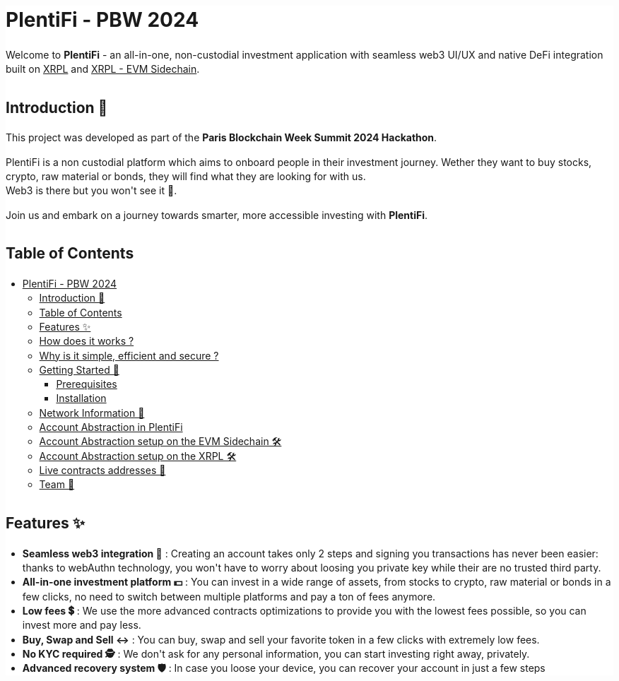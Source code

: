 # PlentiFi - PBW 2024

Welcome to **PlentiFi** - an all-in-one, non-custodial investment application with seamless web3 UI/UX and native DeFi integration built on [XRPL](https://xrpl.org/docs/) and [XRPL - EVM Sidechain](https://opensource.ripple.com/docs/evm-sidechain/intro-to-evm-sidechain/).

## Introduction 📄

This project was developed as part of the **Paris Blockchain Week Summit 2024 Hackathon**.

PlentiFi is a non custodial platform which aims to onboard people in their investment journey. Wether they want to buy stocks, crypto, raw material or bonds, they will find what they are looking for with us. <br>Web3 is there but you won't see it 👀.

Join us and embark on a journey towards smarter, more accessible investing with **PlentiFi**.   

## Table of Contents

- [PlentiFi - PBW 2024](#plentifi---pbw-2024)
  - [Introduction 📄](#introduction-)
  - [Table of Contents](#table-of-contents)
  - [Features ✨](#features-)
  - [How does it works ?](#how-does-it-works-)
  - [Why is it simple, efficient and secure ?](#why-is-it-simple-efficient-and-secure-)
  - [Getting Started 🚀](#getting-started-)
    - [Prerequisites](#prerequisites)
    - [Installation](#installation)
  - [Network Information 🔗](#network-information-)
  - [Account Abstraction in PlentiFi](#account-abstraction-in-plentifi)
  - [Account Abstraction setup on the EVM Sidechain 🛠️](#account-abstraction-setup-on-the-evm-sidechain-️)
  - [Account Abstraction setup on the XRPL 🛠️](#account-abstraction-setup-on-the-xrpl-️)
  - [Live contracts addresses 📂](#live-contracts-addresses-)
  - [Team 👥](#team-)


## Features ✨

- **Seamless web3 integration 🔐** : Creating an account takes only 2 steps and signing you transactions has never been easier: thanks to webAuthn technology, you won't have to worry about loosing you private key while their are no trusted third party.
- **All-in-one investment platform 💵** : You can invest in a wide range of assets, from stocks to crypto, raw material or bonds in a few clicks, no need to switch between multiple platforms and pay a ton of fees anymore.
- **Low fees 💲** : We use the more advanced contracts optimizations to provide you with the lowest fees possible, so you can invest more and pay less.
- **Buy, Swap and Sell ↔️** : You can buy, swap and sell your favorite token in a few clicks with extremely low fees.
- **No KYC required 🕵️** : We don't ask for any personal information, you can start investing right away, privately.
- **Advanced recovery system 🛡️** : In case you loose your device, you can recover your account in just a few steps
